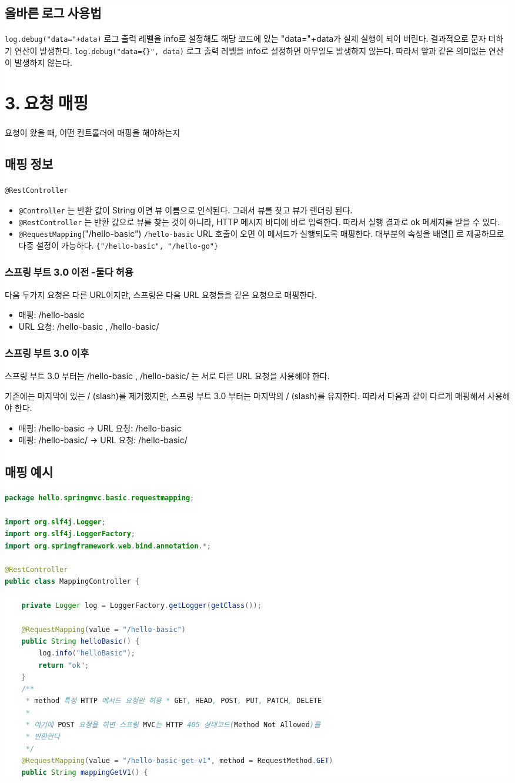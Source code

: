 ## 올바른 로그 사용법

`log.debug("data="+data)`
로그 출력 레벨을 info로 설정해도 해당 코드에 있는 "data="+data가 실제 실행이 되어 버린다. 결과적으로 문자 더하기 연산이 발생한다.
`log.debug("data={}", data)`
로그 출력 레벨을 info로 설정하면 아무일도 발생하지 않는다. 따라서 앞과 같은 의미없는 연산이 발생하지 않는다.

# 3. 요청 매핑

요청이 왔을 때, 어떤 컨트롤러에 매핑을 해야하는지

## 매핑 정보

`@RestController`

- `@Controller` 는 반환 값이 String 이면 뷰 이름으로 인식된다. 그래서 뷰를 찾고 뷰가 랜더링 된다.
- `@RestController` 는 반환 값으로 뷰를 찾는 것이 아니라, HTTP 메시지 바디에 바로 입력한다. 따라서 실행 결과로 ok 메세지를 받을 수 있다.
- `@RequestMapping`("/hello-basic")
`/hello-basic` URL 호출이 오면 이 메서드가 실행되도록 매핑한다.
대부분의 속성을 배열[] 로 제공하므로 다중 설정이 가능하다. `{"/hello-basic", "/hello-go"}`

### 스프링 부트 3.0 이전 -둘다 허용

다음 두가지 요청은 다른 URL이지만, 스프링은 다음 URL 요청들을 같은 요청으로 매핑한다.

- 매핑: /hello-basic
- URL 요청: /hello-basic , /hello-basic/

### 스프링 부트 3.0 이후

스프링 부트 3.0 부터는 /hello-basic , /hello-basic/ 는 서로 다른 URL 요청을 사용해야 한다.

기존에는 마지막에 있는 / (slash)를 제거했지만, 스프링 부트 3.0 부터는 마지막의 / (slash)를 유지한다. 따라서 다음과 같이 다르게 매핑해서 사용해야 한다.

- 매핑: /hello-basic → URL 요청: /hello-basic
- 매핑: /hello-basic/ → URL 요청: /hello-basic/

## 매핑 예시

```java
package hello.springmvc.basic.requestmapping;

import org.slf4j.Logger;
import org.slf4j.LoggerFactory;
import org.springframework.web.bind.annotation.*;

@RestController
public class MappingController {

    private Logger log = LoggerFactory.getLogger(getClass());

    @RequestMapping(value = "/hello-basic")
    public String helloBasic() {
        log.info("helloBasic");
        return "ok";
    }
    /**
     * method 특정 HTTP 메서드 요청만 허용 * GET, HEAD, POST, PUT, PATCH, DELETE
     *
     * 여기에 POST 요청을 하면 스프링 MVC는 HTTP 405 상태코드(Method Not Allowed)를
     * 반환한다
     */
    @RequestMapping(value = "/hello-basic-get-v1", method = RequestMethod.GET)
    public String mappingGetV1() {
```